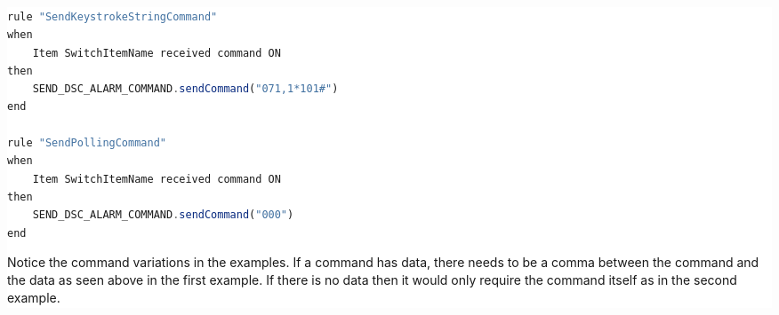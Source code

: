 ```javascript
rule "SendKeystrokeStringCommand"
when   
    Item SwitchItemName received command ON
then   
    SEND_DSC_ALARM_COMMAND.sendCommand("071,1*101#")
end

rule "SendPollingCommand"
when   
    Item SwitchItemName received command ON
then   
    SEND_DSC_ALARM_COMMAND.sendCommand("000")
end
```

Notice the command variations in the examples.
If a command has data, there needs to be a comma between the command and the data as seen above in the first example.
If there is no data then it would only require the command itself as in the second example.
